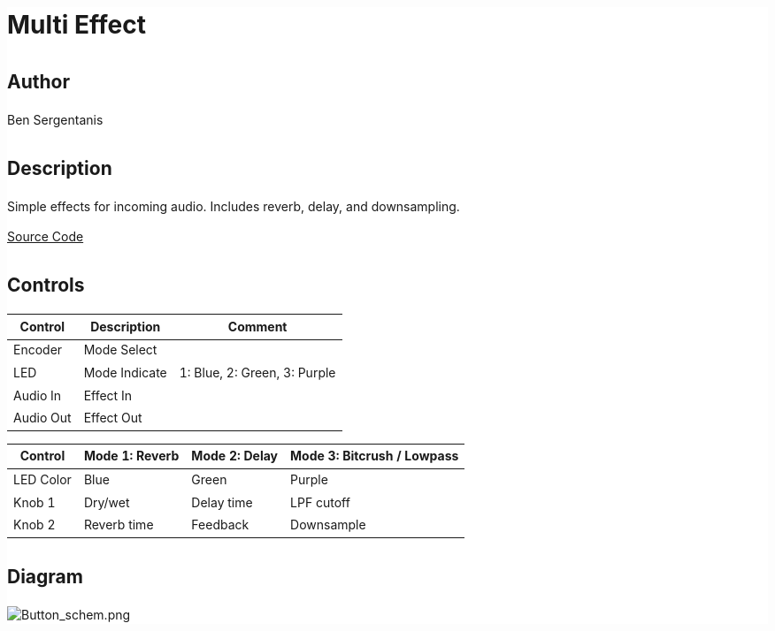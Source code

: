 # Multi Effect

## Author

Ben Sergentanis

## Description
Simple effects for incoming audio. Includes reverb, delay, and downsampling.

[Source Code](https://github.com/electro-smith/DaisyExamples/tree/master/pod/MultiEffect)

## Controls
| Control | Description | Comment |
| --- | --- | --- |
| Encoder | Mode Select | |
| LED | Mode Indicate | 1: Blue, 2: Green, 3: Purple | 
| Audio In | Effect In | |
| Audio Out | Effect Out | |

| Control | Mode 1: Reverb | Mode 2: Delay | Mode 3: Bitcrush / Lowpass
| --- | --- | --- | --- |
| LED Color | Blue | Green | Purple | 
| Knob 1 | Dry/wet | Delay time | LPF cutoff |
| Knob 2 | Reverb time | Feedback | Downsample |

## Diagram
<img src="https://raw.githubusercontent.com/electro-smith/DaisyExamples/master/pod/MultiEffect/resources/MultiEffect.png" alt="Button_schem.png" style="width: 100%;"/>



